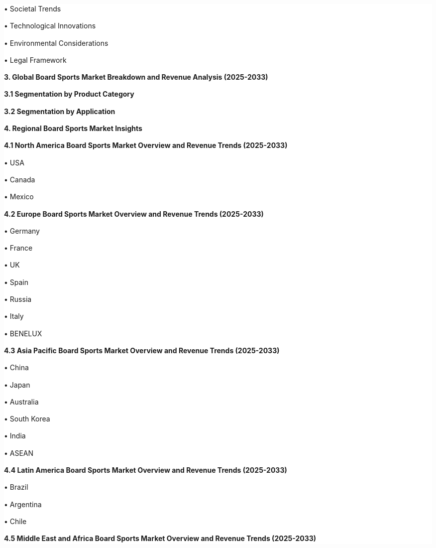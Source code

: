 • Societal Trends

• Technological Innovations

• Environmental Considerations

• Legal Framework

<strong>3. Global Board Sports Market Breakdown and Revenue Analysis (2025-2033)</strong>

<strong>3.1 Segmentation by Product Category</strong>

<strong>3.2 Segmentation by Application</strong>

<strong>4. Regional Board Sports Market Insights</strong>

<strong>4.1 North America Board Sports Market Overview and Revenue Trends (2025-2033)</strong>

• USA

• Canada

• Mexico

<strong>4.2 Europe Board Sports Market Overview and Revenue Trends (2025-2033)</strong>

• Germany

• France

• UK

• Spain

• Russia

• Italy

• BENELUX

<strong>4.3 Asia Pacific Board Sports Market Overview and Revenue Trends (2025-2033)</strong>

• China

• Japan

• Australia

• South Korea

• India

• ASEAN

<strong>4.4 Latin America Board Sports Market Overview and Revenue Trends (2025-2033)</strong>

• Brazil

• Argentina

• Chile

<strong>4.5 Middle East and Africa Board Sports Market Overview and Revenue Trends (2025-2033)</strong>
